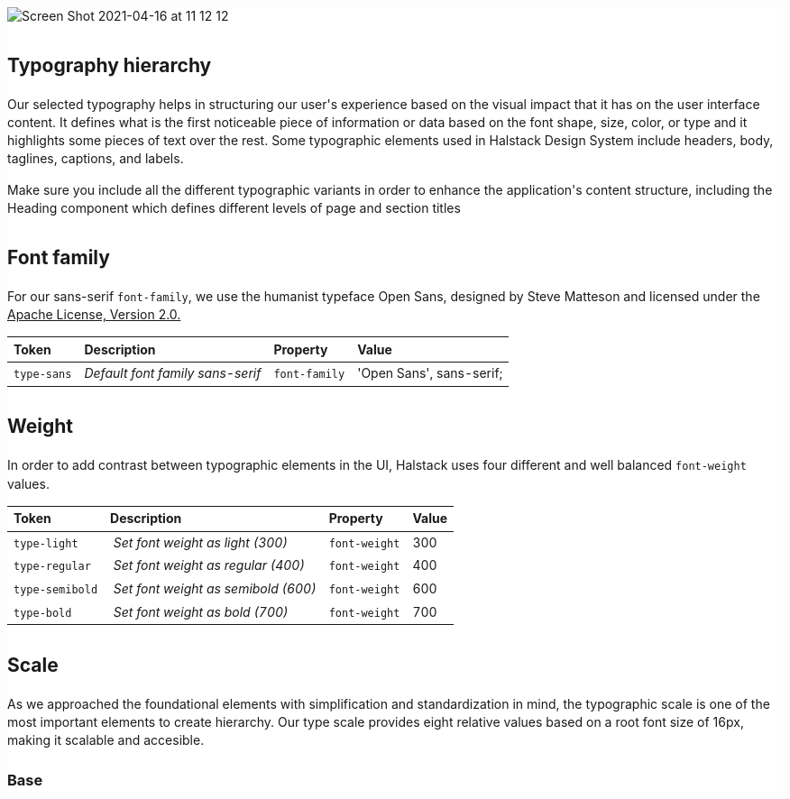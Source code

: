 
![Screen Shot 2021-04-16 at 11 12 12](https://user-images.githubusercontent.com/44420072/115002049-99f92800-9ea4-11eb-982f-fff2155212eb.png)

## Typography hierarchy
Our selected typography helps in structuring our user's experience based on the visual impact that it has on the user interface content. 
It defines what is the first noticeable piece of information or data based on the font shape, size, color, 
or type and it highlights some pieces of text over the rest. Some typographic elements used in Halstack Design System include headers, 
body, taglines, captions, and labels.

Make sure you include all the different typographic variants in order to enhance the application's content structure, including the Heading component which defines different levels of page and section titles



## Font family

For our sans-serif `font-family`, we use the humanist typeface Open Sans, designed by Steve Matteson and licensed under the [Apache License, Version 2.0.](https://www.apache.org/licenses/LICENSE-2.0.html)

| Token                       | Description                                   | Property            | Value                        | 
| :---                        | :---                                          | :---                | :---                         |  
| `type-sans`                 | _Default font family sans-serif_              | `font-family`       | 'Open Sans', sans-serif;     | 

## Weight

In order to add contrast between typographic elements in the UI, Halstack uses four different and well balanced `font-weight` values.

| Token                       | Description                                   | Property            | Value        | 
| :---                        | :---                                          | :---                | :---         |  
| `type-light`                | _Set font weight as light (300)_              | `font-weight`       | 300          | 
| `type-regular`              | _Set font weight as regular (400)_            | `font-weight`       | 400          | 
| `type-semibold`             | _Set font weight as semibold (600)_           | `font-weight`       | 600          | 
| `type-bold`                 | _Set font weight as bold (700)_               | `font-weight`       | 700          | 


## Scale

As we approached the foundational elements with simplification and standardization in mind, the typographic scale is one of the most important elements to create hierarchy. Our type scale provides eight relative values based on a root font size of 16px, making it scalable and accesible. 

### Base

